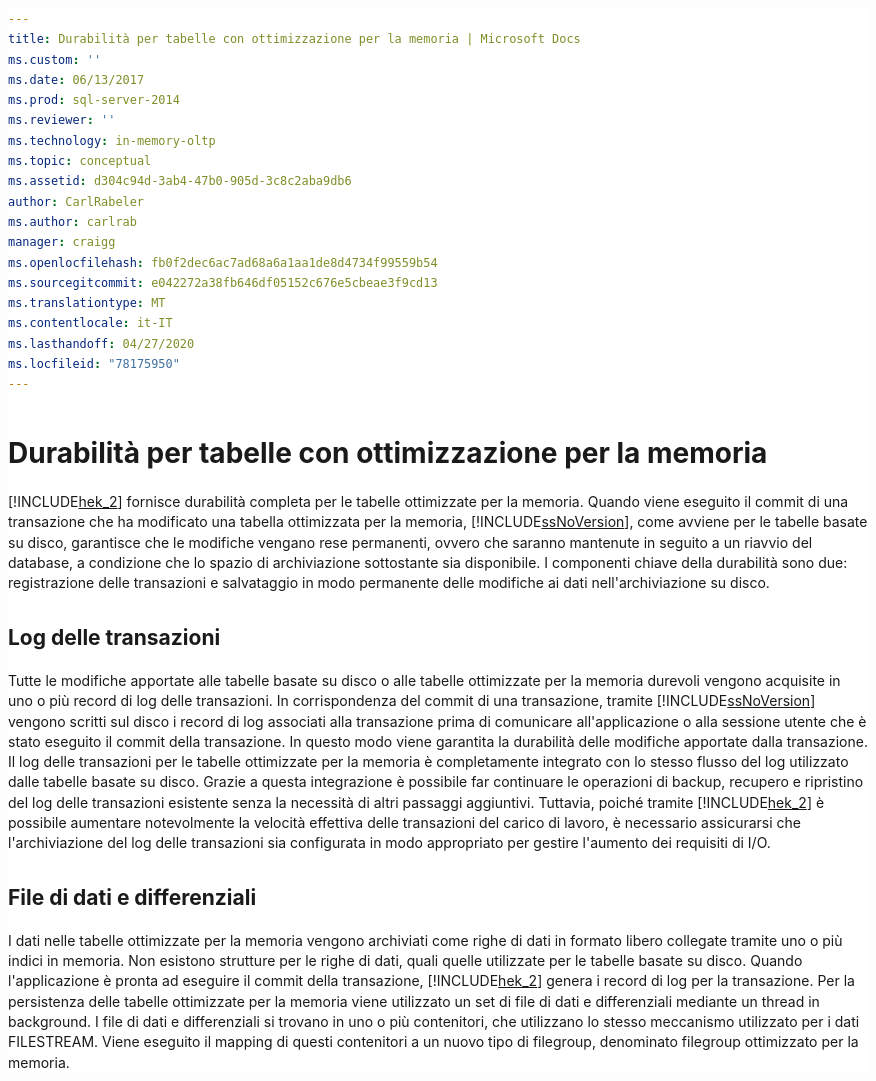 ```yaml
---
title: Durabilità per tabelle con ottimizzazione per la memoria | Microsoft Docs
ms.custom: ''
ms.date: 06/13/2017
ms.prod: sql-server-2014
ms.reviewer: ''
ms.technology: in-memory-oltp
ms.topic: conceptual
ms.assetid: d304c94d-3ab4-47b0-905d-3c8c2aba9db6
author: CarlRabeler
ms.author: carlrab
manager: craigg
ms.openlocfilehash: fb0f2dec6ac7ad68a6a1aa1de8d4734f99559b54
ms.sourcegitcommit: e042272a38fb646df05152c676e5cbeae3f9cd13
ms.translationtype: MT
ms.contentlocale: it-IT
ms.lasthandoff: 04/27/2020
ms.locfileid: "78175950"
---
```

# <a name="durability-for-memory-optimized-tables"></a>Durabilità per tabelle con ottimizzazione per la memoria
  [!INCLUDE[hek_2](../../../includes/hek-2-md.md)] fornisce durabilità completa per le tabelle ottimizzate per la memoria. Quando viene eseguito il commit di una transazione che ha modificato una tabella ottimizzata per la memoria, [!INCLUDE[ssNoVersion](../../../includes/ssnoversion-md.md)], come avviene per le tabelle basate su disco, garantisce che le modifiche vengano rese permanenti, ovvero che saranno mantenute in seguito a un riavvio del database, a condizione che lo spazio di archiviazione sottostante sia disponibile. I componenti chiave della durabilità sono due: registrazione delle transazioni e salvataggio in modo permanente delle modifiche ai dati nell'archiviazione su disco.

## <a name="transaction-log"></a>Log delle transazioni
 Tutte le modifiche apportate alle tabelle basate su disco o alle tabelle ottimizzate per la memoria durevoli vengono acquisite in uno o più record di log delle transazioni. In corrispondenza del commit di una transazione, tramite [!INCLUDE[ssNoVersion](../../../includes/ssnoversion-md.md)] vengono scritti sul disco i record di log associati alla transazione prima di comunicare all'applicazione o alla sessione utente che è stato eseguito il commit della transazione. In questo modo viene garantita la durabilità delle modifiche apportate dalla transazione. Il log delle transazioni per le tabelle ottimizzate per la memoria è completamente integrato con lo stesso flusso del log utilizzato dalle tabelle basate su disco. Grazie a questa integrazione è possibile far continuare le operazioni di backup, recupero e ripristino del log delle transazioni esistente senza la necessità di altri passaggi aggiuntivi. Tuttavia, poiché tramite [!INCLUDE[hek_2](../../../includes/hek-2-md.md)] è possibile aumentare notevolmente la velocità effettiva delle transazioni del carico di lavoro, è necessario assicurarsi che l'archiviazione del log delle transazioni sia configurata in modo appropriato per gestire l'aumento dei requisiti di I/O.

## <a name="data-and-delta-files"></a>File di dati e differenziali
 I dati nelle tabelle ottimizzate per la memoria vengono archiviati come righe di dati in formato libero collegate tramite uno o più indici in memoria. Non esistono strutture per le righe di dati, quali quelle utilizzate per le tabelle basate su disco. Quando l'applicazione è pronta ad eseguire il commit della transazione, [!INCLUDE[hek_2](../../../includes/hek-2-md.md)] genera i record di log per la transazione. Per la persistenza delle tabelle ottimizzate per la memoria viene utilizzato un set di file di dati e differenziali mediante un thread in background. I file di dati e differenziali si trovano in uno o più contenitori, che utilizzano lo stesso meccanismo utilizzato per i dati FILESTREAM. Viene eseguito il mapping di questi contenitori a un nuovo tipo di filegroup, denominato filegroup ottimizzato per la memoria.
